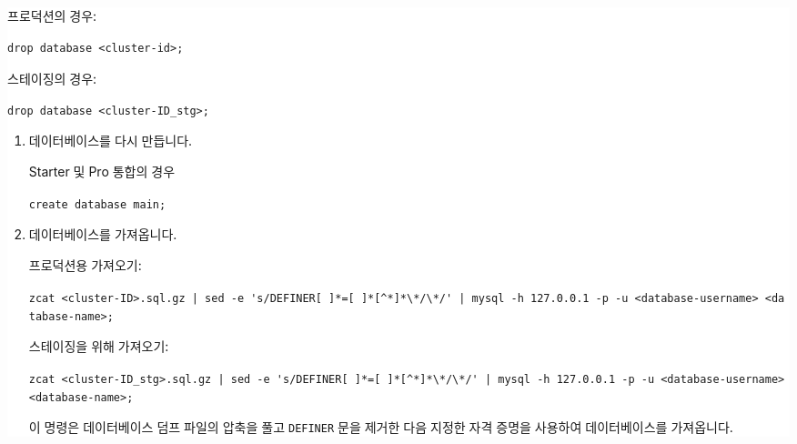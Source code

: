    프로덕션의 경우:

   ```shell
   drop database <cluster-id>;
   ```

   스테이징의 경우:

   ```shell
   drop database <cluster-ID_stg>;
   ```

1. 데이터베이스를 다시 만듭니다.

   Starter 및 Pro 통합의 경우

   ```shell
   create database main;
   ```

1. 데이터베이스를 가져옵니다.

   프로덕션용 가져오기:

   ```shell
   zcat <cluster-ID>.sql.gz | sed -e 's/DEFINER[ ]*=[ ]*[^*]*\*/\*/' | mysql -h 127.0.0.1 -p -u <database-username> <database-name>;
   ```

   스테이징을 위해 가져오기:

   ```shell
   zcat <cluster-ID_stg>.sql.gz | sed -e 's/DEFINER[ ]*=[ ]*[^*]*\*/\*/' | mysql -h 127.0.0.1 -p -u <database-username> <database-name>;
   ```

   이 명령은 데이터베이스 덤프 파일의 압축을 풀고 `DEFINER` 문을 제거한 다음 지정한 자격 증명을 사용하여 데이터베이스를 가져옵니다.

